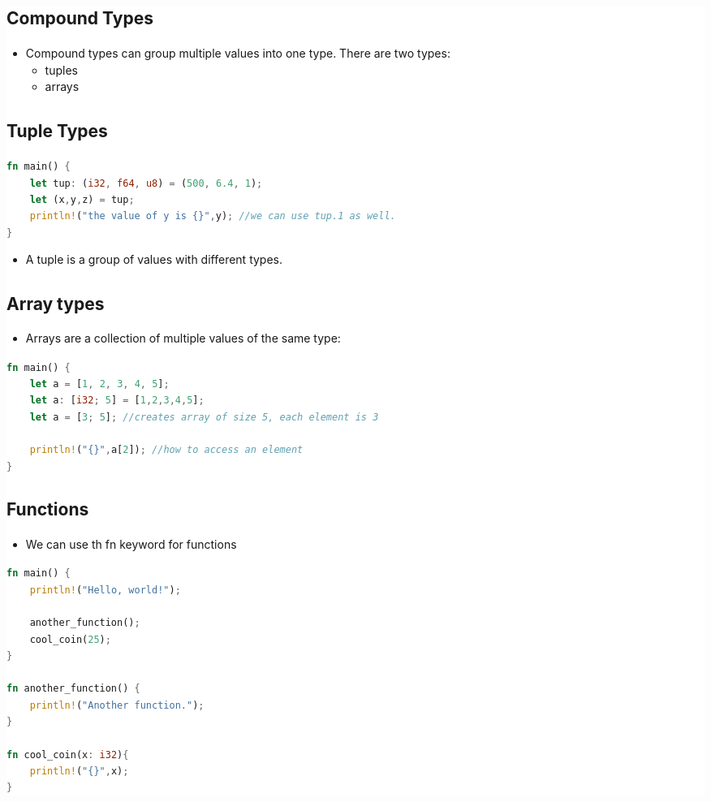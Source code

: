 ## Compound Types

- Compound types can group multiple values into one type. There are two types:
    - tuples
    - arrays

## Tuple Types

```rs
fn main() {
    let tup: (i32, f64, u8) = (500, 6.4, 1);
    let (x,y,z) = tup;
    println!("the value of y is {}",y); //we can use tup.1 as well.
}
```
- A tuple is a group of values with different types.


## Array types

- Arrays are a collection of multiple values of the same type:

```rs
fn main() {
    let a = [1, 2, 3, 4, 5];
    let a: [i32; 5] = [1,2,3,4,5];
    let a = [3; 5]; //creates array of size 5, each element is 3

    println!("{}",a[2]); //how to access an element
}
```

## Functions

- We can use th fn keyword for functions

```rs
fn main() {
    println!("Hello, world!");

    another_function();
    cool_coin(25);
}

fn another_function() {
    println!("Another function.");
}

fn cool_coin(x: i32){
    println!("{}",x);
}
```
